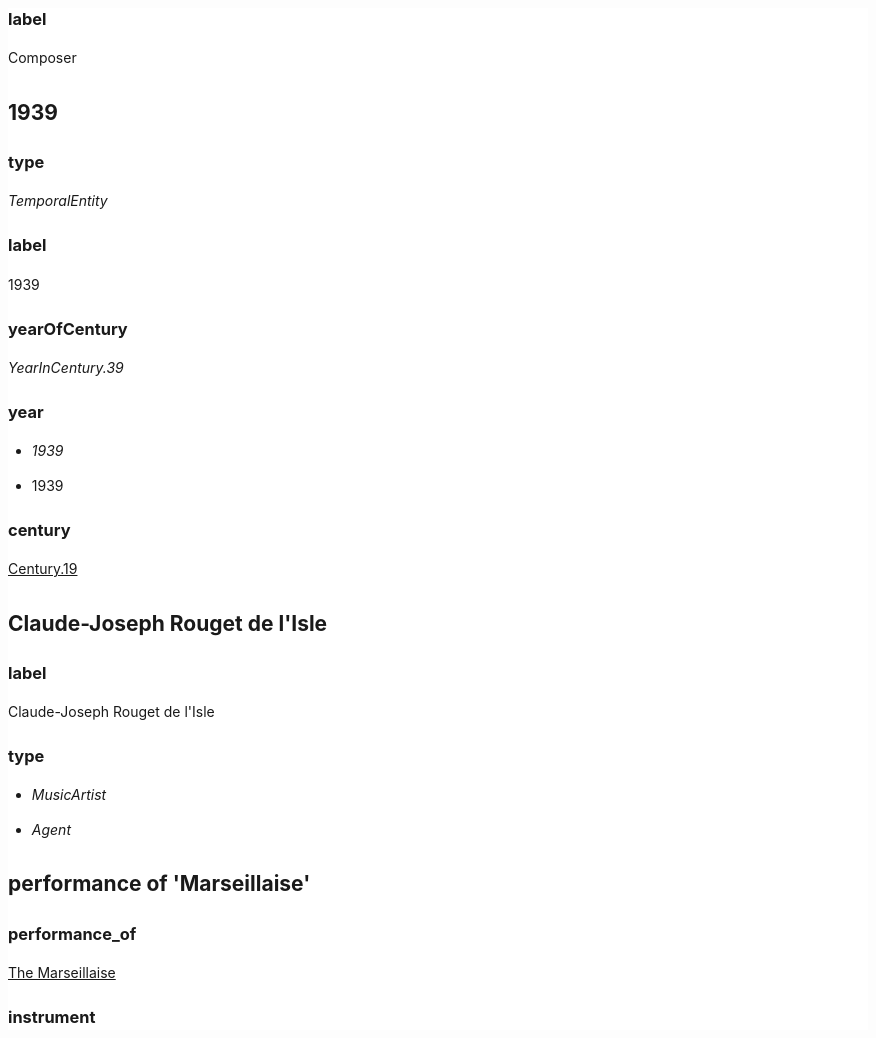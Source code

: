 ### label


Composer

## 1939

### type


*TemporalEntity*

### label


1939

### yearOfCentury


*YearInCentury.39*

### year

 - *1939*

 - 1939

### century


[Century.19](#Century.19)

## Claude-Joseph Rouget de l'Isle

### label


Claude-Joseph Rouget de l'Isle

### type

 - *MusicArtist*

 - *Agent*

## performance of 'Marseillaise'

### performance_of


[The Marseillaise](#The-Marseillaise)

### instrument
